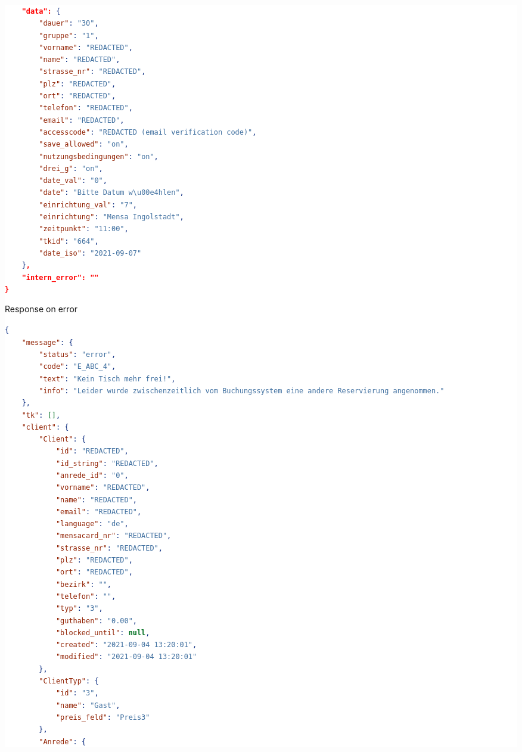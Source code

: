 ```json
	"data": {
		"dauer": "30",
		"gruppe": "1",
		"vorname": "REDACTED",
		"name": "REDACTED",
		"strasse_nr": "REDACTED",
		"plz": "REDACTED",
		"ort": "REDACTED",
		"telefon": "REDACTED",
		"email": "REDACTED",
		"accesscode": "REDACTED (email verification code)",
		"save_allowed": "on",
		"nutzungsbedingungen": "on",
		"drei_g": "on",
		"date_val": "0",
		"date": "Bitte Datum w\u00e4hlen",
		"einrichtung_val": "7",
		"einrichtung": "Mensa Ingolstadt",
		"zeitpunkt": "11:00",
		"tkid": "664",
		"date_iso": "2021-09-07"
	},
	"intern_error": ""
}
```

Response on error
```json
{
	"message": {
		"status": "error",
		"code": "E_ABC_4",
		"text": "Kein Tisch mehr frei!",
		"info": "Leider wurde zwischenzeitlich vom Buchungssystem eine andere Reservierung angenommen."
	},
	"tk": [],
	"client": {
		"Client": {
			"id": "REDACTED",
			"id_string": "REDACTED",
			"anrede_id": "0",
			"vorname": "REDACTED",
			"name": "REDACTED",
			"email": "REDACTED",
			"language": "de",
			"mensacard_nr": "REDACTED",
			"strasse_nr": "REDACTED",
			"plz": "REDACTED",
			"ort": "REDACTED",
			"bezirk": "",
			"telefon": "",
			"typ": "3",
			"guthaben": "0.00",
			"blocked_until": null,
			"created": "2021-09-04 13:20:01",
			"modified": "2021-09-04 13:20:01"
		},
		"ClientTyp": {
			"id": "3",
			"name": "Gast",
			"preis_feld": "Preis3"
		},
		"Anrede": {
```